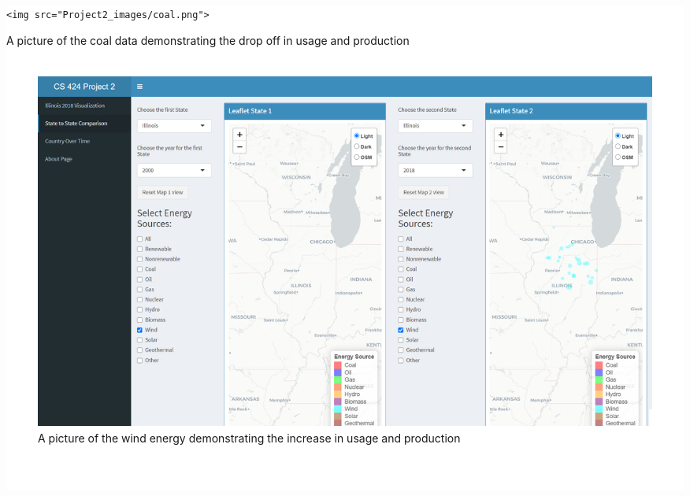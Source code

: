     <img src="Project2_images/coal.png"> 
  <figcaption> A picture of the coal data demonstrating the drop off in usage and production </figcaption> 
  </figure> 
  <br>
  <figure> 
    <img src="Project2_images/wind.png"> 
  <figcaption> A picture of the wind energy demonstrating the increase in usage and production </figcaption> 
  </figure> 
  <br>
  <br>
  <p> 
